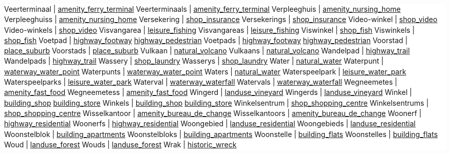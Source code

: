 Veerterminaal |  [amenity\_ferry\_terminal](https://taginfo.openstreetmap.org/tags/amenity=ferry_terminal)
Veerterminaals |  [amenity\_ferry\_terminal](https://taginfo.openstreetmap.org/tags/amenity=ferry_terminal)
Verpleeghuis |  [amenity\_nursing\_home](https://taginfo.openstreetmap.org/tags/amenity=nursing_home)
Verpleeghuiss |  [amenity\_nursing\_home](https://taginfo.openstreetmap.org/tags/amenity=nursing_home)
Versekering |  [shop\_insurance](https://taginfo.openstreetmap.org/tags/shop=insurance)
Versekerings |  [shop\_insurance](https://taginfo.openstreetmap.org/tags/shop=insurance)
Video-winkel |  [shop\_video](https://taginfo.openstreetmap.org/tags/shop=video)
Video-winkels |  [shop\_video](https://taginfo.openstreetmap.org/tags/shop=video)
Visvangarea |  [leisure\_fishing](https://taginfo.openstreetmap.org/tags/leisure=fishing)
Visvangareas |  [leisure\_fishing](https://taginfo.openstreetmap.org/tags/leisure=fishing)
Viswinkel |  [shop\_fish](https://taginfo.openstreetmap.org/tags/shop=fish)
Viswinkels |  [shop\_fish](https://taginfo.openstreetmap.org/tags/shop=fish)
Voetpad |  [highway\_footway](https://taginfo.openstreetmap.org/tags/highway=footway) [highway\_pedestrian](https://taginfo.openstreetmap.org/tags/highway=pedestrian)
Voetpads |  [highway\_footway](https://taginfo.openstreetmap.org/tags/highway=footway) [highway\_pedestrian](https://taginfo.openstreetmap.org/tags/highway=pedestrian)
Voorstad |  [place\_suburb](https://taginfo.openstreetmap.org/tags/place=suburb)
Voorstads |  [place\_suburb](https://taginfo.openstreetmap.org/tags/place=suburb)
Vulkaan |  [natural\_volcano](https://taginfo.openstreetmap.org/tags/natural=volcano)
Vulkaans |  [natural\_volcano](https://taginfo.openstreetmap.org/tags/natural=volcano)
Wandelpad |  [highway\_trail](https://taginfo.openstreetmap.org/tags/highway=trail)
Wandelpads |  [highway\_trail](https://taginfo.openstreetmap.org/tags/highway=trail)
Wassery |  [shop\_laundry](https://taginfo.openstreetmap.org/tags/shop=laundry)
Wasserys |  [shop\_laundry](https://taginfo.openstreetmap.org/tags/shop=laundry)
Water |  [natural\_water](https://taginfo.openstreetmap.org/tags/natural=water)
Waterpunt |  [waterway\_water\_point](https://taginfo.openstreetmap.org/tags/waterway=water_point)
Waterpunts |  [waterway\_water\_point](https://taginfo.openstreetmap.org/tags/waterway=water_point)
Waters |  [natural\_water](https://taginfo.openstreetmap.org/tags/natural=water)
Waterspeelpark |  [leisure\_water\_park](https://taginfo.openstreetmap.org/tags/leisure=water_park)
Waterspeelparks |  [leisure\_water\_park](https://taginfo.openstreetmap.org/tags/leisure=water_park)
Waterval |  [waterway\_waterfall](https://taginfo.openstreetmap.org/tags/waterway=waterfall)
Watervals |  [waterway\_waterfall](https://taginfo.openstreetmap.org/tags/waterway=waterfall)
Wegneemetes |  [amenity\_fast\_food](https://taginfo.openstreetmap.org/tags/amenity=fast_food)
Wegneemetess |  [amenity\_fast\_food](https://taginfo.openstreetmap.org/tags/amenity=fast_food)
Wingerd |  [landuse\_vineyard](https://taginfo.openstreetmap.org/tags/landuse=vineyard)
Wingerds |  [landuse\_vineyard](https://taginfo.openstreetmap.org/tags/landuse=vineyard)
Winkel |  [building\_shop](https://taginfo.openstreetmap.org/tags/building=shop) [building\_store](https://taginfo.openstreetmap.org/tags/building=store)
Winkels |  [building\_shop](https://taginfo.openstreetmap.org/tags/building=shop) [building\_store](https://taginfo.openstreetmap.org/tags/building=store)
Winkelsentrum |  [shop\_shopping\_centre](https://taginfo.openstreetmap.org/tags/shop=shopping_centre)
Winkelsentrums |  [shop\_shopping\_centre](https://taginfo.openstreetmap.org/tags/shop=shopping_centre)
Wisselkantoor |  [amenity\_bureau\_de\_change](https://taginfo.openstreetmap.org/tags/amenity=bureau_de_change)
Wisselkantoors |  [amenity\_bureau\_de\_change](https://taginfo.openstreetmap.org/tags/amenity=bureau_de_change)
Woonerf |  [highway\_residential](https://taginfo.openstreetmap.org/tags/highway=residential)
Woonerfs |  [highway\_residential](https://taginfo.openstreetmap.org/tags/highway=residential)
Woongebied |  [landuse\_residential](https://taginfo.openstreetmap.org/tags/landuse=residential)
Woongebieds |  [landuse\_residential](https://taginfo.openstreetmap.org/tags/landuse=residential)
Woonstelblok |  [building\_apartments](https://taginfo.openstreetmap.org/tags/building=apartments)
Woonstelbloks |  [building\_apartments](https://taginfo.openstreetmap.org/tags/building=apartments)
Woonstelle |  [building\_flats](https://taginfo.openstreetmap.org/tags/building=flats)
Woonstelles |  [building\_flats](https://taginfo.openstreetmap.org/tags/building=flats)
Woud |  [landuse\_forest](https://taginfo.openstreetmap.org/tags/landuse=forest)
Wouds |  [landuse\_forest](https://taginfo.openstreetmap.org/tags/landuse=forest)
Wrak |  [historic\_wreck](https://taginfo.openstreetmap.org/tags/historic=wreck)
